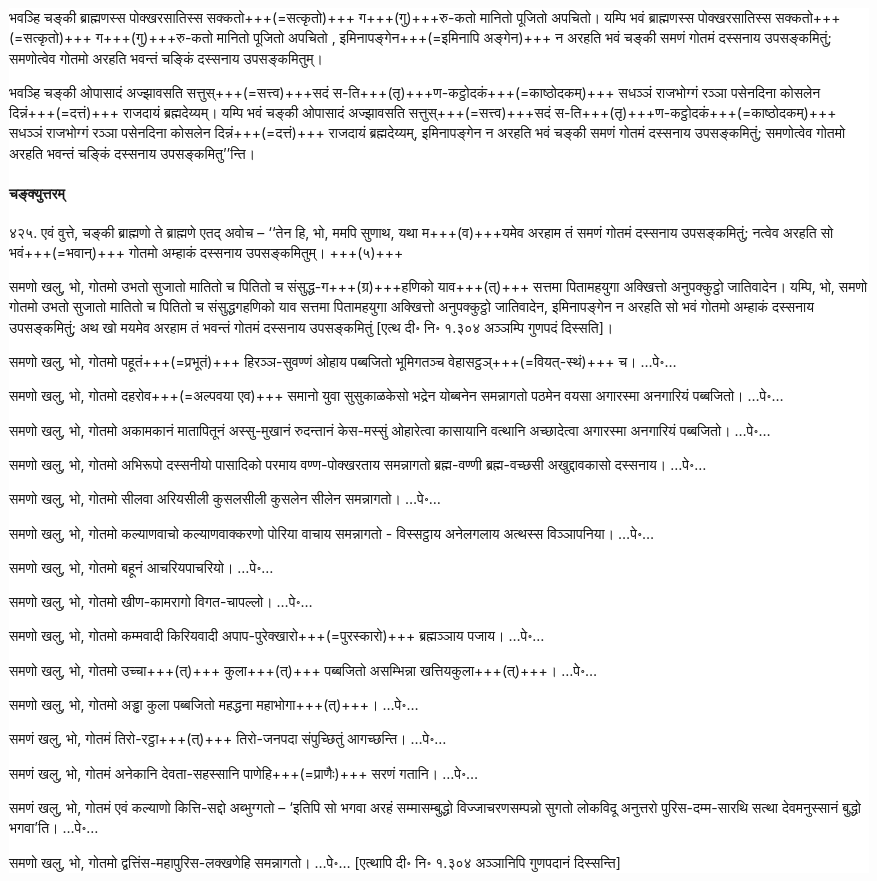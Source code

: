 भवञ्हि चङ्की ब्राह्मणस्स पोक्खरसातिस्स सक्कतो+++(=सत्कृतो)+++ ग+++(गु)+++रु-कतो मानितो पूजितो अपचितो। यम्पि भवं ब्राह्मणस्स पोक्खरसातिस्स सक्कतो+++(=सत्कृतो)+++ ग+++(गु)+++रु-कतो मानितो पूजितो अपचितो , इमिनापङ्गेन+++(=इमिनापि अङ्गेन)+++ न अरहति भवं चङ्की समणं गोतमं दस्सनाय उपसङ्कमितुं; समणोत्वेव गोतमो अरहति भवन्तं चङ्किं दस्सनाय उपसङ्कमितुम्।

भवञ्हि चङ्की ओपासादं अज्झावसति सत्तुस्+++(=सत्त्व)+++सदं स-ति+++(तृ)+++ण-कट्ठोदकं+++(=काष्ठोदकम्)+++ सधञ्ञं राजभोग्गं रञ्ञा पसेनदिना कोसलेन दिन्नं+++(=दत्तं)+++ राजदायं ब्रह्मदेय्यम्। यम्पि भवं चङ्की ओपासादं अज्झावसति सत्तुस्+++(=सत्त्व)+++सदं स-ति+++(तृ)+++ण-कट्ठोदकं+++(=काष्ठोदकम्)+++ सधञ्ञं राजभोग्गं रञ्ञा पसेनदिना कोसलेन दिन्नं+++(=दत्तं)+++ राजदायं ब्रह्मदेय्यम्, इमिनापङ्गेन न अरहति भवं चङ्की समणं गोतमं दस्सनाय उपसङ्कमितुं; समणोत्वेव गोतमो अरहति भवन्तं चङ्किं दस्सनाय उपसङ्कमितु’’न्ति।  

#### चङ्क्युत्तरम्
४२५. एवं वुत्ते, चङ्की ब्राह्मणो ते ब्राह्मणे एतद् अवोच – ‘‘तेन हि, भो, ममपि सुणाथ, यथा म+++(व)+++यमेव अरहाम तं समणं गोतमं दस्सनाय उपसङ्कमितुं; नत्वेव अरहति सो भवं+++(=भवान्)+++ गोतमो अम्हाकं दस्सनाय उपसङ्कमितुम्। +++(५)+++

समणो खलु, भो, गोतमो उभतो सुजातो मातितो च पितितो च संसुद्ध-ग+++(ग्र)+++हणिको याव+++(त्)+++ सत्तमा पितामहयुगा अक्खित्तो अनुपक्कुट्ठो जातिवादेन। यम्पि, भो, समणो गोतमो उभतो सुजातो मातितो च पितितो च संसुद्धगहणिको याव सत्तमा पितामहयुगा अक्खित्तो अनुपक्कुट्ठो जातिवादेन, इमिनापङ्गेन न अरहति सो भवं गोतमो अम्हाकं दस्सनाय उपसङ्कमितुं; अथ खो मयमेव अरहाम तं भवन्तं गोतमं दस्सनाय उपसङ्कमितुं [एत्थ दी॰ नि॰ १.३०४ अञ्ञम्पि गुणपदं दिस्सति]। 

समणो खलु, भो, गोतमो पहूतं+++(=प्रभूतं)+++ हिरञ्ञ-सुवण्णं ओहाय पब्बजितो भूमिगतञ्च वेहासट्ठञ्+++(=वियत्-स्थं)+++ च। …पे॰…  

समणो खलु, भो, गोतमो दहरोव+++(=अल्पवया एव)+++ समानो युवा सुसुकाळकेसो भद्रेन योब्बनेन समन्नागतो पठमेन वयसा अगारस्मा अनगारियं पब्बजितो। …पे॰…

समणो खलु, भो, गोतमो अकामकानं मातापितूनं अस्सु-मुखानं रुदन्तानं केस-मस्सुं ओहारेत्वा कासायानि वत्थानि अच्छादेत्वा अगारस्मा अनगारियं पब्बजितो। …पे॰… 

समणो खलु, भो, गोतमो अभिरूपो दस्सनीयो पासादिको परमाय वण्ण-पोक्खरताय समन्नागतो ब्रह्म-वण्णी ब्रह्म-वच्छसी अखुद्दावकासो दस्सनाय। …पे॰… 

समणो खलु, भो, गोतमो सीलवा अरियसीली कुसलसीली कुसलेन सीलेन समन्नागतो। …पे॰… 

समणो खलु, भो, गोतमो कल्याणवाचो कल्याणवाक्करणो पोरिया वाचाय समन्नागतो - विस्सट्ठाय अनेलगलाय अत्थस्स विञ्ञापनिया। …पे॰… 

समणो खलु, भो, गोतमो बहूनं आचरियपाचरियो। …पे॰… 

समणो खलु, भो, गोतमो खीण-कामरागो विगत-चापल्लो। …पे॰… 

समणो खलु, भो, गोतमो कम्मवादी किरियवादी अपाप-पुरेक्खारो+++(=पुरस्कारो)+++ ब्रह्मञ्ञाय पजाय। …पे॰… 

समणो खलु, भो, गोतमो उच्चा+++(त्)+++ कुला+++(त्)+++ पब्बजितो असम्भिन्ना खत्तियकुला+++(त्)+++। …पे॰… 

समणो खलु, भो, गोतमो अड्ढा कुला पब्बजितो महद्धना महाभोगा+++(त्)+++। …पे॰… 

समणं खलु, भो, गोतमं तिरो-रट्ठा+++(त्)+++ तिरो-जनपदा संपुच्छितुं आगच्छन्ति। …पे॰… 

समणं खलु, भो, गोतमं अनेकानि देवता-सहस्सानि पाणेहि+++(=प्राणैः)+++ सरणं गतानि। …पे॰… 

समणं खलु, भो, गोतमं एवं कल्याणो कित्ति-सद्दो अब्भुग्गतो – ‘इतिपि सो भगवा अरहं सम्मासम्बुद्धो विज्जाचरणसम्पन्नो सुगतो लोकविदू अनुत्तरो पुरिस-दम्म-सारथि सत्था देवमनुस्सानं बुद्धो भगवा’ति। …पे॰… 

समणो खलु, भो, गोतमो द्वत्तिंस-महापुरिस-लक्खणेहि समन्नागतो। …पे॰… [एत्थापि दी॰ नि॰ १.३०४ अञ्ञानिपि गुणपदानं दिस्सन्ति] 
